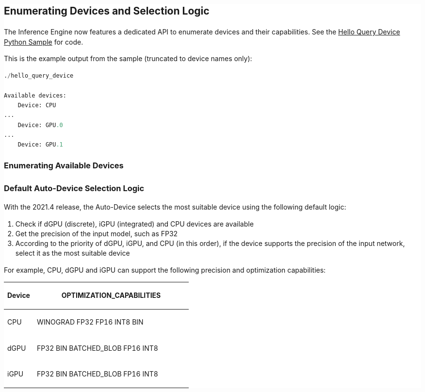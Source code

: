 ## Enumerating Devices and Selection Logic

The Inference Engine now features a dedicated API to enumerate devices and their capabilities. See the [Hello Query Device Python Sample](https://docs.openvinotoolkit.org/latest/openvino_inference_engine_ie_bridges_python_sample_hello_query_device_README.html) for code.

This is the example output from the sample (truncated to device names only):

```python
./hello_query_device

Available devices:
    Device: CPU
...
    Device: GPU.0
...
    Device: GPU.1
```

### Enumerating Available Devices

### Default Auto-Device Selection Logic
With the 2021.4 release, the Auto-Device selects the most suitable device using the following default logic:
1. Check if dGPU (discrete), iGPU (integrated) and CPU devices are available
2. Get the precision of the input model, such as FP32
3. According to the priority of dGPU, iGPU, and CPU (in this order), if the device supports the precision of the input network, select it as the most suitable device

For example, CPU, dGPU and iGPU can support the following precision and optimization capabilities:

<table class="table">
<colgroup>
<col style="width: 16%" />
<col style="width: 84%" />
</colgroup>
<thead>
<tr class="row-odd"><th class="head"><p>Device</p></th>
<th class="head"><p>OPTIMIZATION_CAPABILITIES</p></th>
</tr>
</thead>
<tbody>
<tr class="row-even"><td><p>CPU</p></td>
<td><p>WINOGRAD FP32 FP16 INT8 BIN</p></td>
</tr>
<tr class="row-odd"><td><p>dGPU</p></td>
<td><p>FP32 BIN BATCHED_BLOB FP16 INT8</p></td>
</tr>
<tr class="row-even"><td><p>iGPU</p></td>
<td><p>FP32 BIN BATCHED_BLOB FP16 INT8</p></td>
</tr>
</tbody>
</table>
